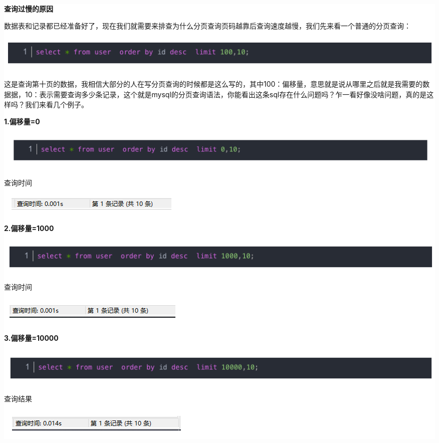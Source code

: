 **查询过慢的原因**

数据表和记录都已经准备好了，现在我们就需要来排查为什么分页查询页码越靠后查询速度越慢，我们先来看一个普通的分页查询：

![](media/xmgpnv1szl.png)

这是查询第十页的数据，我相信大部分的人在写分页查询的时候都是这么写的，其中100：偏移量，意思就是说从哪里之后就是我需要的数据据，10：表示需要查询多少条记录，这个就是mysql的分页查询语法，你能看出这条sql存在什么问题吗？乍一看好像没啥问题，真的是这样吗？我们来看几个例子。

**1.偏移量=0**

![](media/hiq2vz4gga.png)

查询时间

![](media/qgz58um8s5.png)

**2.偏移量=1000**

![](media/c8k6egclce.png)

查询时间

![](media/98pxv2pd8x.png)

**3.偏移量=10000**

![](media/is5prxlp4t.png)

查询结果

![](media/42bls09rd9.png)
